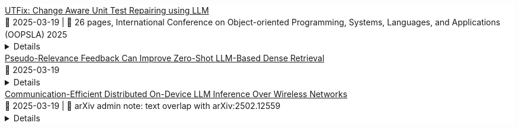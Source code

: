 </div>
<div class="paper-card">
    <div class="paper-title"><a href="http://arxiv.org/abs/2503.14924v1">UTFix: Change Aware Unit Test Repairing using LLM</a></div>
    <div class="paper-meta">
      📅 2025-03-19
      | 💬 26 pages, International Conference on Object-oriented Programming, Systems, Languages, and Applications (OOPSLA) 2025
    </div>
    <details class="paper-abstract">
      Software updates, including bug repair and feature additions, are frequent in modern applications but they often leave test suites outdated, resulting in undetected bugs and increased chances of system failures. A recent study by Meta revealed that 14%-22% of software failures stem from outdated tests that fail to reflect changes in the codebase. This highlights the need to keep tests in sync with code changes to ensure software reliability. In this paper, we present UTFix, a novel approach for repairing unit tests when their corresponding focal methods undergo changes. UTFix addresses two critical issues: assertion failure and reduced code coverage caused by changes in the focal method. Our approach leverages language models to repair unit tests by providing contextual information such as static code slices, dynamic code slices, and failure messages. We evaluate UTFix on our generated synthetic benchmarks (Tool-Bench), and real-world benchmarks. Tool- Bench includes diverse changes from popular open-source Python GitHub projects, where UTFix successfully repaired 89.2% of assertion failures and achieved 100% code coverage for 96 tests out of 369 tests. On the real-world benchmarks, UTFix repairs 60% of assertion failures while achieving 100% code coverage for 19 out of 30 unit tests. To the best of our knowledge, this is the first comprehensive study focused on unit test in evolving Python projects. Our contributions include the development of UTFix, the creation of Tool-Bench and real-world benchmarks, and the demonstration of the effectiveness of LLM-based methods in addressing unit test failures due to software evolution.
    </details>
</div>
<div class="paper-card">
    <div class="paper-title"><a href="http://arxiv.org/abs/2503.14887v1">Pseudo-Relevance Feedback Can Improve Zero-Shot LLM-Based Dense Retrieval</a></div>
    <div class="paper-meta">
      📅 2025-03-19
    </div>
    <details class="paper-abstract">
      Pseudo-relevance feedback (PRF) refines queries by leveraging initially retrieved documents to improve retrieval effectiveness. In this paper, we investigate how large language models (LLMs) can facilitate PRF for zero-shot LLM-based dense retrieval, extending the recently proposed PromptReps method. Specifically, our approach uses LLMs to extract salient passage features-such as keywords and summaries-from top-ranked documents, which are then integrated into PromptReps to produce enhanced query representations. Experiments on passage retrieval benchmarks demonstrate that incorporating PRF significantly boosts retrieval performance. Notably, smaller rankers with PRF can match the effectiveness of larger rankers without PRF, highlighting PRF's potential to improve LLM-driven search while maintaining an efficient balance between effectiveness and resource usage.
    </details>
</div>
<div class="paper-card">
    <div class="paper-title"><a href="http://arxiv.org/abs/2503.14882v1">Communication-Efficient Distributed On-Device LLM Inference Over Wireless Networks</a></div>
    <div class="paper-meta">
      📅 2025-03-19
      | 💬 arXiv admin note: text overlap with arXiv:2502.12559
    </div>
    <details class="paper-abstract">